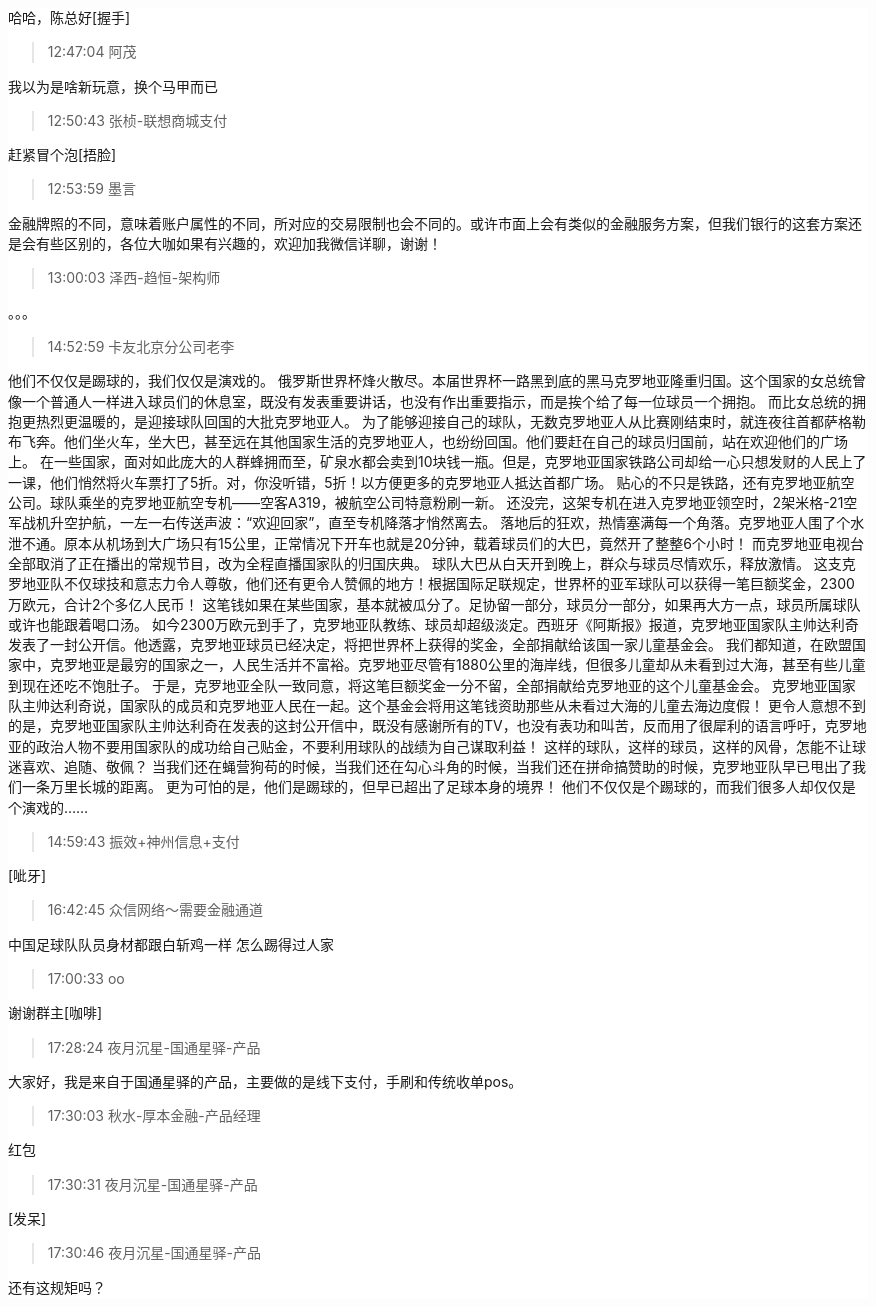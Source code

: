 哈哈，陈总好[握手]  
   
> 12:47:04  阿茂  
   
我以为是啥新玩意，换个马甲而已  
   
> 12:50:43  张桢-联想商城支付  
   
赶紧冒个泡[捂脸]  
   
> 12:53:59  墨言  
   
金融牌照的不同，意味着账户属性的不同，所对应的交易限制也会不同的。或许市面上会有类似的金融服务方案，但我们银行的这套方案还是会有些区别的，各位大咖如果有兴趣的，欢迎加我微信详聊，谢谢！  
   
> 13:00:03  泽西-趋恒-架构师  
   
。。。  
   
> 14:52:59  卡友北京分公司老李  
   
他们不仅仅是踢球的，我们仅仅是演戏的。  俄罗斯世界杯烽火散尽。本届世界杯一路黑到底的黑马克罗地亚隆重归国。这个国家的女总统曾像一个普通人一样进入球员们的休息室，既没有发表重要讲话，也没有作出重要指示，而是挨个给了每一位球员一个拥抱。  而比女总统的拥抱更热烈更温暖的，是迎接球队回国的大批克罗地亚人。  为了能够迎接自己的球队，无数克罗地亚人从比赛刚结束时，就连夜往首都萨格勒布飞奔。他们坐火车，坐大巴，甚至远在其他国家生活的克罗地亚人，也纷纷回国。他们要赶在自己的球员归国前，站在欢迎他们的广场上。  在一些国家，面对如此庞大的人群蜂拥而至，矿泉水都会卖到10块钱一瓶。但是，克罗地亚国家铁路公司却给一心只想发财的人民上了一课，他们悄然将火车票打了5折。对，你没听错，5折！以方便更多的克罗地亚人抵达首都广场。  贴心的不只是铁路，还有克罗地亚航空公司。球队乘坐的克罗地亚航空专机——空客A319，被航空公司特意粉刷一新。  还没完，这架专机在进入克罗地亚领空时，2架米格-21空军战机升空护航，一左一右传送声波：“欢迎回家”，直至专机降落才悄然离去。  落地后的狂欢，热情塞满每一个角落。克罗地亚人围了个水泄不通。原本从机场到大广场只有15公里，正常情况下开车也就是20分钟，载着球员们的大巴，竟然开了整整6个小时！  而克罗地亚电视台全部取消了正在播出的常规节目，改为全程直播国家队的归国庆典。  球队大巴从白天开到晚上，群众与球员尽情欢乐，释放激情。  这支克罗地亚队不仅球技和意志力令人尊敬，他们还有更令人赞佩的地方！根据国际足联规定，世界杯的亚军球队可以获得一笔巨额奖金，2300万欧元，合计2个多亿人民币！  这笔钱如果在某些国家，基本就被瓜分了。足协留一部分，球员分一部分，如果再大方一点，球员所属球队或许也能跟着喝口汤。  如今2300万欧元到手了，克罗地亚队教练、球员却超级淡定。西班牙《阿斯报》报道，克罗地亚国家队主帅达利奇发表了一封公开信。他透露，克罗地亚球员已经决定，将把世界杯上获得的奖金，全部捐献给该国一家儿童基金会。 我们都知道，在欧盟国家中，克罗地亚是最穷的国家之一，人民生活并不富裕。克罗地亚尽管有1880公里的海岸线，但很多儿童却从未看到过大海，甚至有些儿童到现在还吃不饱肚子。  于是，克罗地亚全队一致同意，将这笔巨额奖金一分不留，全部捐献给克罗地亚的这个儿童基金会。  克罗地亚国家队主帅达利奇说，国家队的成员和克罗地亚人民在一起。这个基金会将用这笔钱资助那些从未看过大海的儿童去海边度假！  更令人意想不到的是，克罗地亚国家队主帅达利奇在发表的这封公开信中，既没有感谢所有的TV，也没有表功和叫苦，反而用了很犀利的语言呼吁，克罗地亚的政治人物不要用国家队的成功给自己贴金，不要利用球队的战绩为自己谋取利益！  这样的球队，这样的球员，这样的风骨，怎能不让球迷喜欢、追随、敬佩？  当我们还在蝇营狗苟的时候，当我们还在勾心斗角的时候，当我们还在拼命搞赞助的时候，克罗地亚队早已甩出了我们一条万里长城的距离。  更为可怕的是，他们是踢球的，但早已超出了足球本身的境界！  他们不仅仅是个踢球的，而我们很多人却仅仅是个演戏的……  
   
> 14:59:43  振效+神州信息+支付  
   
[呲牙]  
   
> 16:42:45  众信网络～需要金融通道  
   
中国足球队队员身材都跟白斩鸡一样 怎么踢得过人家  
   
> 17:00:33  oo  
   
谢谢群主[咖啡]  
   
> 17:28:24  夜月沉星-国通星驿-产品  
   
大家好，我是来自于国通星驿的产品，主要做的是线下支付，手刷和传统收单pos。  
   
> 17:30:03  秋水-厚本金融-产品经理  
   
红包  
   
> 17:30:31  夜月沉星-国通星驿-产品  
   
[发呆]  
   
> 17:30:46  夜月沉星-国通星驿-产品  
   
还有这规矩吗？  
   